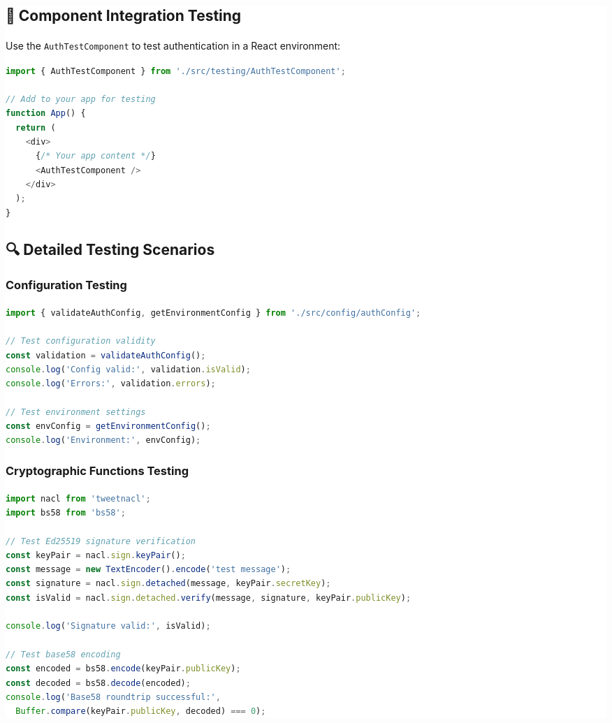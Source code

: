 ## 🧩 Component Integration Testing

Use the `AuthTestComponent` to test authentication in a React environment:

```typescript
import { AuthTestComponent } from './src/testing/AuthTestComponent';

// Add to your app for testing
function App() {
  return (
    <div>
      {/* Your app content */}
      <AuthTestComponent />
    </div>
  );
}
```

## 🔍 Detailed Testing Scenarios

### Configuration Testing
```typescript
import { validateAuthConfig, getEnvironmentConfig } from './src/config/authConfig';

// Test configuration validity
const validation = validateAuthConfig();
console.log('Config valid:', validation.isValid);
console.log('Errors:', validation.errors);

// Test environment settings
const envConfig = getEnvironmentConfig();
console.log('Environment:', envConfig);
```

### Cryptographic Functions Testing
```typescript
import nacl from 'tweetnacl';
import bs58 from 'bs58';

// Test Ed25519 signature verification
const keyPair = nacl.sign.keyPair();
const message = new TextEncoder().encode('test message');
const signature = nacl.sign.detached(message, keyPair.secretKey);
const isValid = nacl.sign.detached.verify(message, signature, keyPair.publicKey);

console.log('Signature valid:', isValid);

// Test base58 encoding
const encoded = bs58.encode(keyPair.publicKey);
const decoded = bs58.decode(encoded);
console.log('Base58 roundtrip successful:', 
  Buffer.compare(keyPair.publicKey, decoded) === 0);
```
